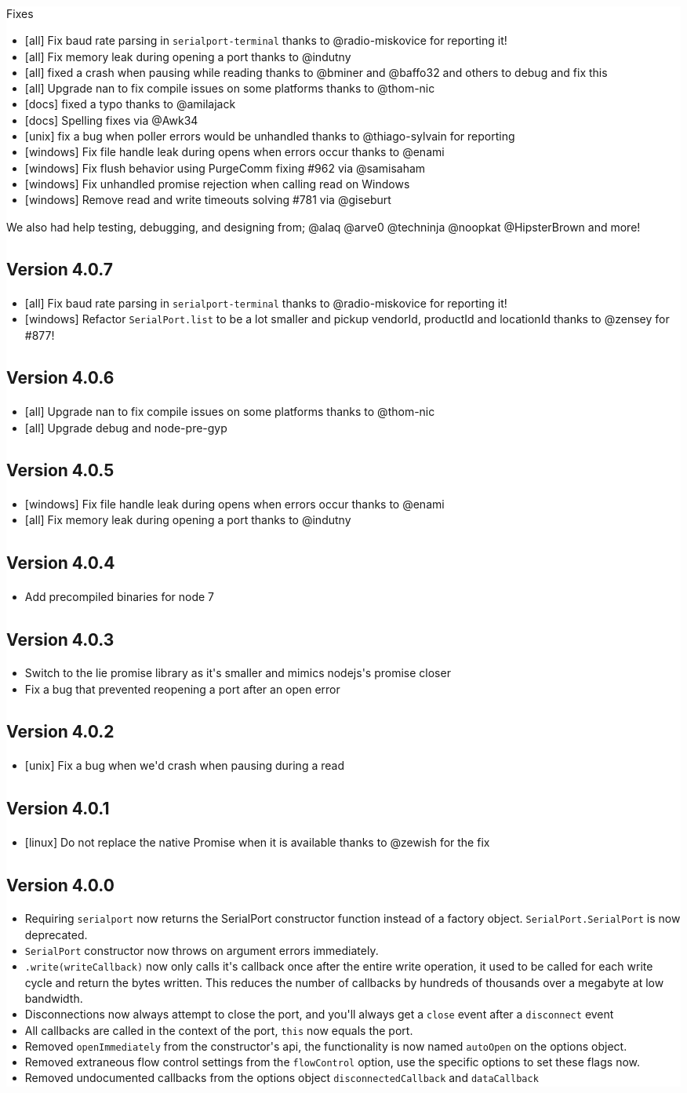 Fixes
- [all] Fix baud rate parsing in `serialport-terminal` thanks to @radio-miskovice for reporting it!
- [all] Fix memory leak during opening a port thanks to @indutny
- [all] fixed a crash when pausing while reading thanks to @bminer and @baffo32 and others to debug and fix this
- [all] Upgrade nan to fix compile issues on some platforms thanks to @thom-nic
- [docs] fixed a typo thanks to @amilajack
- [docs] Spelling fixes via @Awk34
- [unix] fix a bug when poller errors would be unhandled thanks to @thiago-sylvain for reporting
- [windows] Fix file handle leak during opens when errors occur thanks to @enami
- [windows] Fix flush behavior using PurgeComm fixing #962 via @samisaham
- [windows] Fix unhandled promise rejection when calling read on Windows
- [windows] Remove read and write timeouts solving #781 via @giseburt

We also had help testing, debugging, and designing from; @alaq @arve0 @techninja @noopkat @HipsterBrown and more!

Version 4.0.7
-------------
- [all] Fix baud rate parsing in `serialport-terminal` thanks to @radio-miskovice for reporting it!
- [windows] Refactor `SerialPort.list` to be a lot smaller and pickup vendorId, productId and locationId thanks to @zensey for #877!

Version 4.0.6
-------------
- [all] Upgrade nan to fix compile issues on some platforms thanks to @thom-nic
- [all] Upgrade debug and node-pre-gyp

Version 4.0.5
-------------
- [windows] Fix file handle leak during opens when errors occur thanks to @enami
- [all] Fix memory leak during opening a port thanks to @indutny

Version 4.0.4
-------------
- Add precompiled binaries for node 7

Version 4.0.3
-------------
- Switch to the lie promise library as it's smaller and mimics nodejs's promise closer
- Fix a bug that prevented reopening a port after an open error

Version 4.0.2
-------------
- [unix] Fix a bug when we'd crash when pausing during a read

Version 4.0.1
-------------
- [linux] Do not replace the native Promise when it is available thanks to @zewish for the fix

Version 4.0.0
-------------
- Requiring `serialport` now returns the SerialPort constructor function instead of a factory object. `SerialPort.SerialPort` is now deprecated.
- `SerialPort` constructor now throws on argument errors immediately.
- `.write(writeCallback)` now only calls it's callback once after the entire write operation, it used to be called for each write cycle and return the bytes written. This reduces the number of callbacks by hundreds of thousands over a megabyte at low bandwidth.
- Disconnections now always attempt to close the port, and you'll always get a `close` event after a `disconnect` event
- All callbacks are called in the context of the port, `this` now equals the port.
- Removed `openImmediately` from the constructor's api, the functionality is now named `autoOpen` on the options object.
- Removed extraneous flow control settings from the `flowControl` option, use the specific options to set these flags now.
- Removed undocumented callbacks from the options object `disconnectedCallback` and `dataCallback`